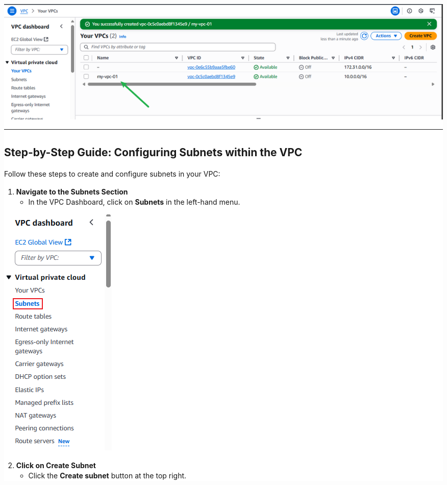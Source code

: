 ![Verifying VPC Creation](img/1.05.VerifyVPC.png)

---

## Step-by-Step Guide: Configuring Subnets within the VPC

Follow these steps to create and configure subnets in your VPC:

1. **Navigate to the Subnets Section**
   - In the VPC Dashboard, click on **Subnets** in the left-hand menu.

![Navigation to subnet](img/2.01.subnet_Navigation.png)

2. **Click on Create Subnet**
   - Click the **Create subnet** button at the top right.
